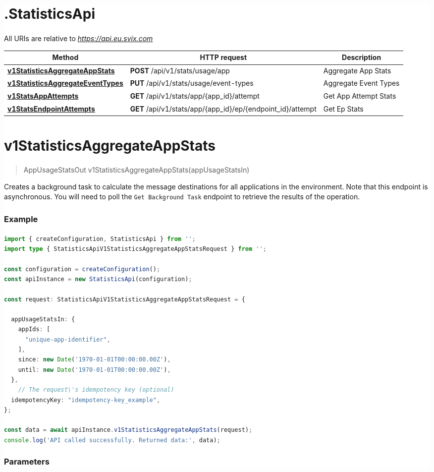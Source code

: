 # .StatisticsApi

All URIs are relative to *https://api.eu.svix.com*

Method | HTTP request | Description
------------- | ------------- | -------------
[**v1StatisticsAggregateAppStats**](StatisticsApi.md#v1StatisticsAggregateAppStats) | **POST** /api/v1/stats/usage/app | Aggregate App Stats
[**v1StatisticsAggregateEventTypes**](StatisticsApi.md#v1StatisticsAggregateEventTypes) | **PUT** /api/v1/stats/usage/event-types | Aggregate Event Types
[**v1StatsAppAttempts**](StatisticsApi.md#v1StatsAppAttempts) | **GET** /api/v1/stats/app/{app_id}/attempt | Get App Attempt Stats
[**v1StatsEndpointAttempts**](StatisticsApi.md#v1StatsEndpointAttempts) | **GET** /api/v1/stats/app/{app_id}/ep/{endpoint_id}/attempt | Get Ep Stats


# **v1StatisticsAggregateAppStats**
> AppUsageStatsOut v1StatisticsAggregateAppStats(appUsageStatsIn)

Creates a background task to calculate the message destinations for all applications in the environment.  Note that this endpoint is asynchronous. You will need to poll the `Get Background Task` endpoint to retrieve the results of the operation.

### Example


```typescript
import { createConfiguration, StatisticsApi } from '';
import type { StatisticsApiV1StatisticsAggregateAppStatsRequest } from '';

const configuration = createConfiguration();
const apiInstance = new StatisticsApi(configuration);

const request: StatisticsApiV1StatisticsAggregateAppStatsRequest = {
  
  appUsageStatsIn: {
    appIds: [
      "unique-app-identifier",
    ],
    since: new Date('1970-01-01T00:00:00.00Z'),
    until: new Date('1970-01-01T00:00:00.00Z'),
  },
    // The request\'s idempotency key (optional)
  idempotencyKey: "idempotency-key_example",
};

const data = await apiInstance.v1StatisticsAggregateAppStats(request);
console.log('API called successfully. Returned data:', data);
```


### Parameters
